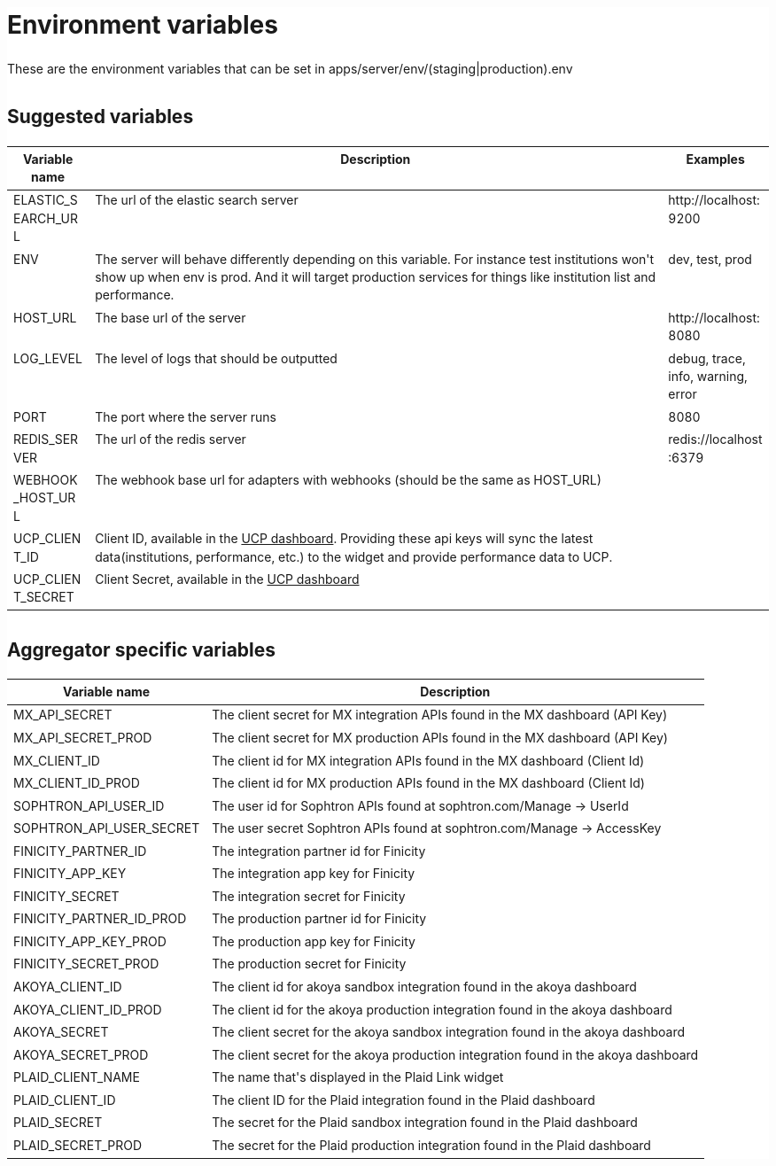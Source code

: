 # Environment variables

These are the environment variables that can be set in apps/server/env/(staging|production).env

## Suggested variables

| Variable name      | Description                                                                                                                                                                                                                                    | Examples                           |
| ------------------ | ---------------------------------------------------------------------------------------------------------------------------------------------------------------------------------------------------------------------------------------------- | ---------------------------------- |
| ELASTIC_SEARCH_URL | The url of the elastic search server                                                                                                                                                                                                           | http://localhost:9200              |
| ENV                | The server will behave differently depending on this variable. For instance test institutions won't show up when env is prod. And it will target production services for things like institution list and performance.                         | dev, test, prod                    |
| HOST_URL           | The base url of the server                                                                                                                                                                                                                     | http://localhost:8080              |
| LOG_LEVEL          | The level of logs that should be outputted                                                                                                                                                                                                     | debug, trace, info, warning, error |
| PORT               | The port where the server runs                                                                                                                                                                                                                 | 8080                               |
| REDIS_SERVER       | The url of the redis server                                                                                                                                                                                                                    | redis://localhost:6379             |
| WEBHOOK_HOST_URL   | The webhook base url for adapters with webhooks (should be the same as HOST_URL)                                                                                                                                                               |                                    |
| UCP_CLIENT_ID      | Client ID, available in the [UCP dashboard](https://app.universalconnectproject.org/widget-management). Providing these api keys will sync the latest data(institutions, performance, etc.) to the widget and provide performance data to UCP. |
| UCP_CLIENT_SECRET  | Client Secret, available in the [UCP dashboard](https://app.universalconnectproject.org/widget-management)                                                                                                                                     |

## Aggregator specific variables

| Variable name            | Description                                                                         |
| ------------------------ | ----------------------------------------------------------------------------------- |
| MX_API_SECRET            | The client secret for MX integration APIs found in the MX dashboard (API Key)       |
| MX_API_SECRET_PROD       | The client secret for MX production APIs found in the MX dashboard (API Key)        |
| MX_CLIENT_ID             | The client id for MX integration APIs found in the MX dashboard (Client Id)         |
| MX_CLIENT_ID_PROD        | The client id for MX production APIs found in the MX dashboard (Client Id)          |
| SOPHTRON_API_USER_ID     | The user id for Sophtron APIs found at sophtron.com/Manage -> UserId                |
| SOPHTRON_API_USER_SECRET | The user secret Sophtron APIs found at sophtron.com/Manage -> AccessKey             |
| FINICITY_PARTNER_ID      | The integration partner id for Finicity                                             |
| FINICITY_APP_KEY         | The integration app key for Finicity                                                |
| FINICITY_SECRET          | The integration secret for Finicity                                                 |
| FINICITY_PARTNER_ID_PROD | The production partner id for Finicity                                              |
| FINICITY_APP_KEY_PROD    | The production app key for Finicity                                                 |
| FINICITY_SECRET_PROD     | The production secret for Finicity                                                  |
| AKOYA_CLIENT_ID          | The client id for akoya sandbox integration found in the akoya dashboard            |
| AKOYA_CLIENT_ID_PROD     | The client id for the akoya production integration found in the akoya dashboard     |
| AKOYA_SECRET             | The client secret for the akoya sandbox integration found in the akoya dashboard    |
| AKOYA_SECRET_PROD        | The client secret for the akoya production integration found in the akoya dashboard |
| PLAID_CLIENT_NAME        | The name that's displayed in the Plaid Link widget                                  |
| PLAID_CLIENT_ID          | The client ID for the Plaid integration found in the Plaid dashboard                |
| PLAID_SECRET             | The secret for the Plaid sandbox integration found in the Plaid dashboard           |
| PLAID_SECRET_PROD        | The secret for the Plaid production integration found in the Plaid dashboard        |